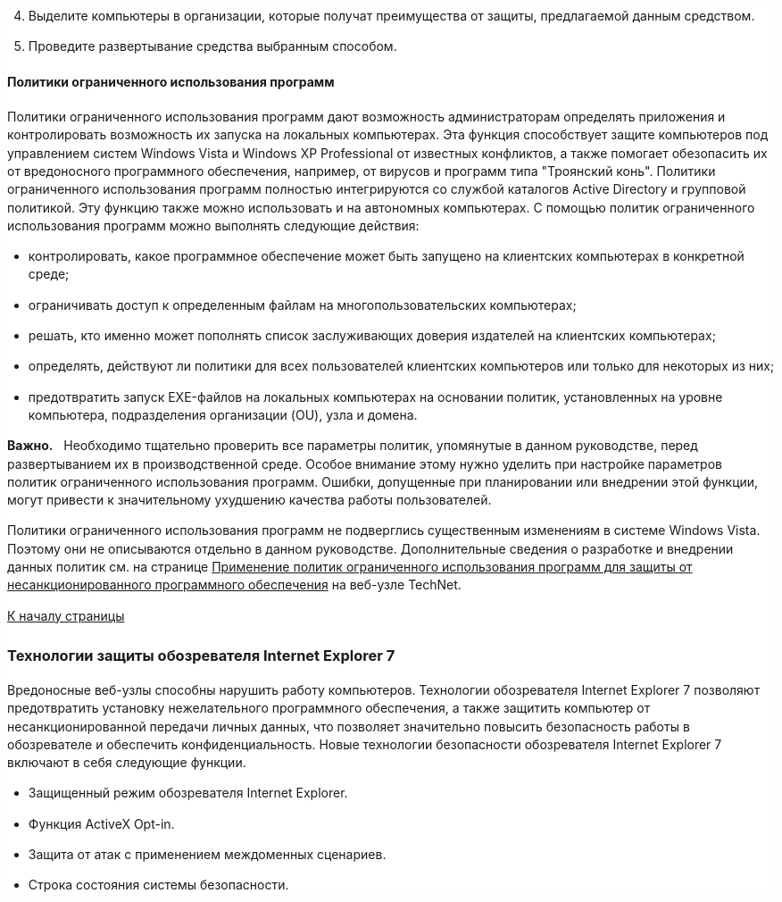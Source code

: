 4.  Выделите компьютеры в организации, которые получат преимущества от защиты, предлагаемой данным средством.
  
5.  Проведите развертывание средства выбранным способом.
  
#### Политики ограниченного использования программ
  
Политики ограниченного использования программ дают возможность администраторам определять приложения и контролировать возможность их запуска на локальных компьютерах. Эта функция способствует защите компьютеров под управлением систем Windows Vista и Windows XP Professional от известных конфликтов, а также помогает обезопасить их от вредоносного программного обеспечения, например, от вирусов и программ типа "Троянский конь". Политики ограниченного использования программ полностью интегрируются со службой каталогов Active Directory и групповой политикой. Эту функцию также можно использовать и на автономных компьютерах. С помощью политик ограниченного использования программ можно выполнять следующие действия:
  
-   контролировать, какое программное обеспечение может быть запущено на клиентских компьютерах в конкретной среде;
  
-   ограничивать доступ к определенным файлам на многопользовательских компьютерах;
  
-   решать, кто именно может пополнять список заслуживающих доверия издателей на клиентских компьютерах;
  
-   определять, действуют ли политики для всех пользователей клиентских компьютеров или только для некоторых из них;
  
-   предотвратить запуск EXE-файлов на локальных компьютерах на основании политик, установленных на уровне компьютера, подразделения организации (OU), узла и домена.
  
**Важно.**   Необходимо тщательно проверить все параметры политик, упомянутые в данном руководстве, перед развертыванием их в производственной среде. Особое внимание этому нужно уделить при настройке параметров политик ограниченного использования программ. Ошибки, допущенные при планировании или внедрении этой функции, могут привести к значительному ухудшению качества работы пользователей.
  
Политики ограниченного использования программ не подверглись существенным изменениям в системе Windows Vista. Поэтому они не описываются отдельно в данном руководстве. Дополнительные сведения о разработке и внедрении данных политик см. на странице [Применение политик ограниченного использования программ для защиты от несанкционированного программного обеспечения](http://www.microsoft.com/technet/windowsvista/security/rstrplcy.mspx) на веб-узле TechNet.
  
[](#mainsection)[К началу страницы](#mainsection)
  
### Технологии защиты обозревателя Internet Explorer 7
  
Вредоносные веб-узлы способны нарушить работу компьютеров. Технологии обозревателя Internet Explorer 7 позволяют предотвратить установку нежелательного программного обеспечения, а также защитить компьютер от несанкционированной передачи личных данных, что позволяет значительно повысить безопасность работы в обозревателе и обеспечить конфиденциальность. Новые технологии безопасности обозревателя Internet Explorer 7 включают в себя следующие функции.
  
-   Защищенный режим обозревателя Internet Explorer.
  
-   Функция ActiveX Opt-in.
  
-   Защита от атак с применением междоменных сценариев.
  
-   Строка состояния системы безопасности.
  
